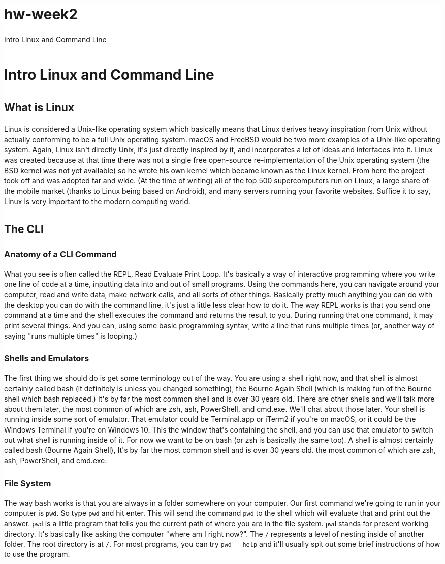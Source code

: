 # hw-week2
Intro Linux and Command Line
# Intro Linux and Command Line
## What is Linux
Linux is considered a Unix-like operating system which basically means that Linux derives heavy inspiration from Unix without actually conforming to be a full Unix operating system. macOS and FreeBSD would be two more examples of a Unix-like operating system. Again, Linux isn't directly Unix, it's just directly inspired by it, and incorporates a lot of ideas and interfaces into it. Linux was created because at that time there was not a single free open-source re-implementation of the Unix operating system (the BSD kernel was not yet available) so he wrote his own kernel which became known as the Linux kernel. 
From here the project took off and was adopted far and wide. (At the time of writing) all of the top 500 supercomputers run on Linux, a large share of the mobile market (thanks to Linux being based on Android), and many servers running your favorite websites. Suffice it to say, Linux is very important to the modern computing world.

## The CLI
### Anatomy of a CLI Command
What you see is often called the REPL, Read Evaluate Print Loop. It's basically a way of interactive programming where you write one line of code at a time, inputting data into and out of small programs. Using the commands here, you can navigate around your computer, read and write data, make network calls, and all sorts of other things. Basically pretty much anything you can do with the desktop you can do with the command line, it's just a little less clear how to do it. The way REPL works is that you send one command at a time and the shell executes the command and returns the result to you. During running that one command, it may print several things. And you can, using some basic programming syntax, write a line that runs multiple times (or, another way of saying "runs multiple times" is looping.)

### Shells and Emulators
The first thing we should do is get some terminology out of the way. You are using a shell right now, and that shell is almost certainly called bash (it definitely is unless you changed something), the Bourne Again Shell (which is making fun of the Bourne shell which bash replaced.) It's by far the most common shell and is over 30 years old. There are other shells and we'll talk more about them later, the most common of which are zsh, ash, PowerShell, and cmd.exe. We'll chat about those later. Your shell is running inside some sort of emulator. That emulator could be Terminal.app or iTerm2 if you're on macOS, or it could be the Windows Terminal if you're on Windows 10. This the window that's containing the shell, and you can use that emulator to switch out what shell is running inside of it. For now we want to be on bash (or zsh is basically the same too).
A shell is almost certainly called bash (Bourne Again Shell), It's by far the most common shell and is over 30 years old. the most common of which are zsh, ash, PowerShell, and cmd.exe.

### File System
The way bash works is that you are always in a folder somewhere on your computer. Our first command we're going to run in your computer is `pwd`. So type `pwd` and hit enter. This will send the command `pwd` to the shell which will evaluate that and print out the answer. `pwd` is a little program that tells you the current path of where you are in the file system. `pwd` stands for present working directory. It's basically like asking the computer "where am I right now?". The `/` represents a level of nesting inside of another folder. The root directory is at `/`. For most programs, you can try `pwd --help` and it'll usually spit out some brief instructions of how to use the program.
